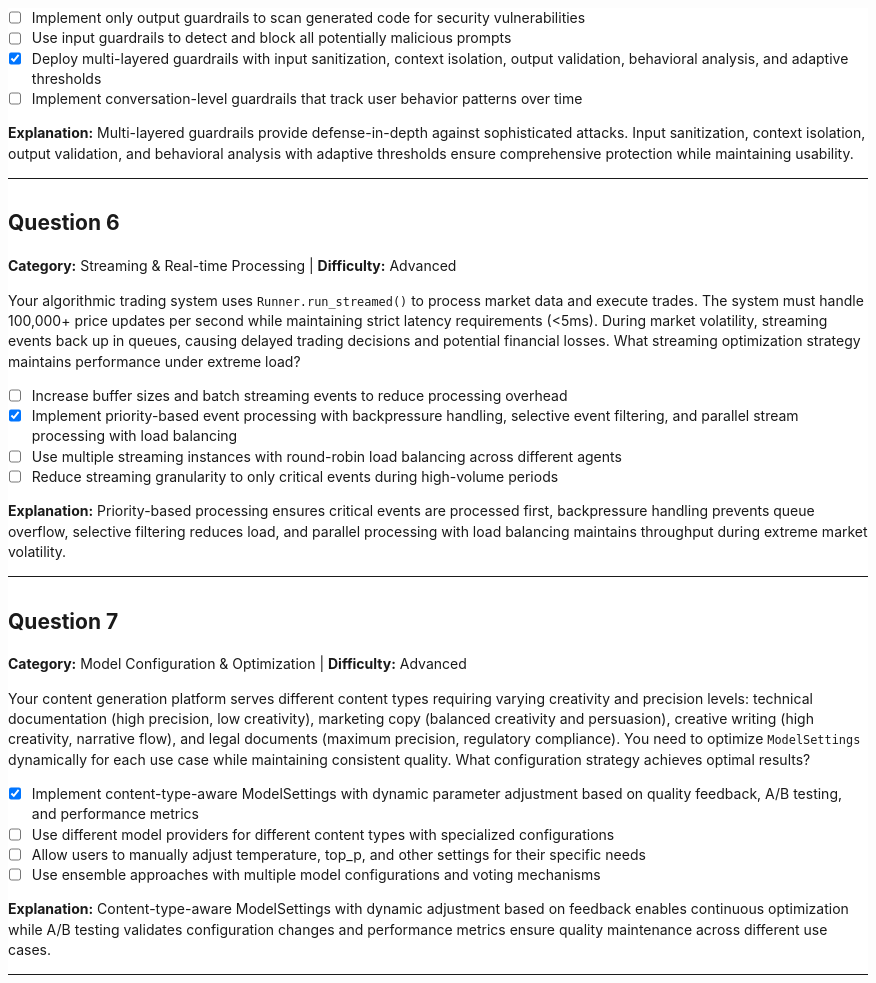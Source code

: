 -   [ ] Implement only output guardrails to scan generated code for security vulnerabilities
-   [ ] Use input guardrails to detect and block all potentially malicious prompts
-   [x] Deploy multi-layered guardrails with input sanitization, context isolation, output validation, behavioral analysis, and adaptive thresholds
-   [ ] Implement conversation-level guardrails that track user behavior patterns over time

**Explanation:** Multi-layered guardrails provide defense-in-depth against sophisticated attacks. Input sanitization, context isolation, output validation, and behavioral analysis with adaptive thresholds ensure comprehensive protection while maintaining usability.

---

## Question 6

**Category:** Streaming & Real-time Processing | **Difficulty:** Advanced

Your algorithmic trading system uses `Runner.run_streamed()` to process market data and execute trades. The system must handle 100,000+ price updates per second while maintaining strict latency requirements (<5ms). During market volatility, streaming events back up in queues, causing delayed trading decisions and potential financial losses. What streaming optimization strategy maintains performance under extreme load?

-   [ ] Increase buffer sizes and batch streaming events to reduce processing overhead
-   [x] Implement priority-based event processing with backpressure handling, selective event filtering, and parallel stream processing with load balancing
-   [ ] Use multiple streaming instances with round-robin load balancing across different agents
-   [ ] Reduce streaming granularity to only critical events during high-volume periods

**Explanation:** Priority-based processing ensures critical events are processed first, backpressure handling prevents queue overflow, selective filtering reduces load, and parallel processing with load balancing maintains throughput during extreme market volatility.

---

## Question 7

**Category:** Model Configuration & Optimization | **Difficulty:** Advanced

Your content generation platform serves different content types requiring varying creativity and precision levels: technical documentation (high precision, low creativity), marketing copy (balanced creativity and persuasion), creative writing (high creativity, narrative flow), and legal documents (maximum precision, regulatory compliance). You need to optimize `ModelSettings` dynamically for each use case while maintaining consistent quality. What configuration strategy achieves optimal results?

-   [x] Implement content-type-aware ModelSettings with dynamic parameter adjustment based on quality feedback, A/B testing, and performance metrics
-   [ ] Use different model providers for different content types with specialized configurations
-   [ ] Allow users to manually adjust temperature, top_p, and other settings for their specific needs
-   [ ] Use ensemble approaches with multiple model configurations and voting mechanisms

**Explanation:** Content-type-aware ModelSettings with dynamic adjustment based on feedback enables continuous optimization while A/B testing validates configuration changes and performance metrics ensure quality maintenance across different use cases.

---